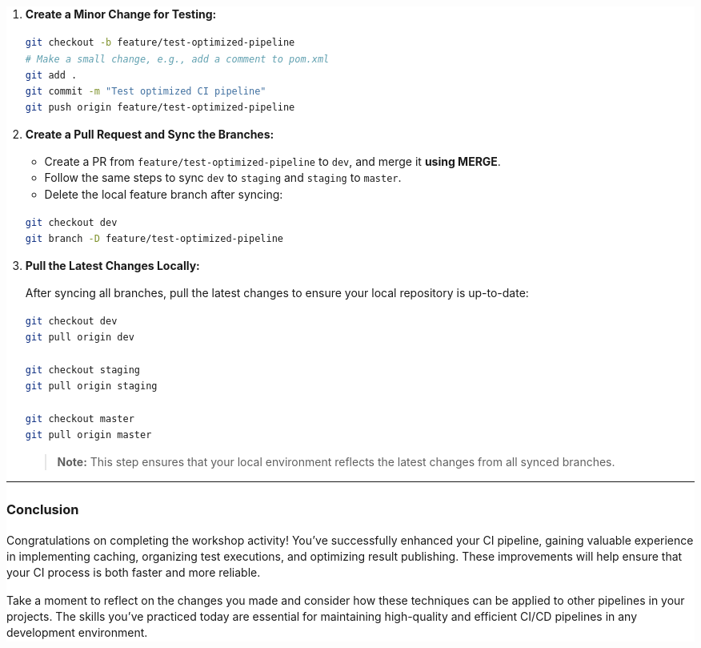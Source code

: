 1.  **Create a Minor Change for Testing:**

    ```bash
    git checkout -b feature/test-optimized-pipeline
    # Make a small change, e.g., add a comment to pom.xml
    git add .
    git commit -m "Test optimized CI pipeline"
    git push origin feature/test-optimized-pipeline
    ```
2.  **Create a Pull Request and Sync the Branches:**

    * Create a PR from `feature/test-optimized-pipeline` to `dev`, and merge it **using MERGE**.
    * Follow the same steps to sync `dev` to `staging` and `staging` to `master`.
    * Delete the local feature branch after syncing:

    ```bash
    git checkout dev
    git branch -D feature/test-optimized-pipeline
    ```
3.  **Pull the Latest Changes Locally:**

    After syncing all branches, pull the latest changes to ensure your local repository is up-to-date:

    ```bash
    git checkout dev
    git pull origin dev

    git checkout staging
    git pull origin staging

    git checkout master
    git pull origin master
    ```

    > **Note:** This step ensures that your local environment reflects the latest changes from all synced branches.

***

### **Conclusion**

Congratulations on completing the workshop activity! You’ve successfully enhanced your CI pipeline, gaining valuable experience in implementing caching, organizing test executions, and optimizing result publishing. These improvements will help ensure that your CI process is both faster and more reliable.

Take a moment to reflect on the changes you made and consider how these techniques can be applied to other pipelines in your projects. The skills you’ve practiced today are essential for maintaining high-quality and efficient CI/CD pipelines in any development environment.

